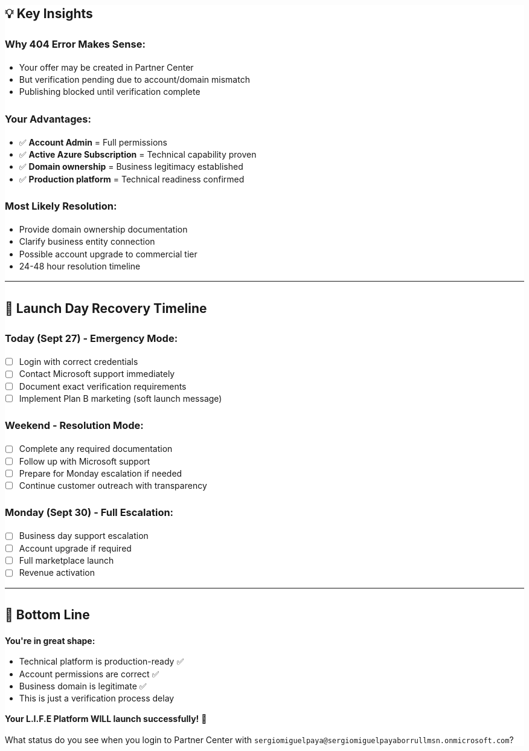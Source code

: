 
## 💡 **Key Insights**

### **Why 404 Error Makes Sense:**
- Your offer may be created in Partner Center
- But verification pending due to account/domain mismatch
- Publishing blocked until verification complete

### **Your Advantages:**
- ✅ **Account Admin** = Full permissions
- ✅ **Active Azure Subscription** = Technical capability proven
- ✅ **Domain ownership** = Business legitimacy established
- ✅ **Production platform** = Technical readiness confirmed

### **Most Likely Resolution:**
- Provide domain ownership documentation
- Clarify business entity connection
- Possible account upgrade to commercial tier
- 24-48 hour resolution timeline

---

## 🚨 **Launch Day Recovery Timeline**

### **Today (Sept 27) - Emergency Mode:**
- [ ] Login with correct credentials
- [ ] Contact Microsoft support immediately
- [ ] Document exact verification requirements
- [ ] Implement Plan B marketing (soft launch message)

### **Weekend - Resolution Mode:**
- [ ] Complete any required documentation
- [ ] Follow up with Microsoft support
- [ ] Prepare for Monday escalation if needed
- [ ] Continue customer outreach with transparency

### **Monday (Sept 30) - Full Escalation:**
- [ ] Business day support escalation
- [ ] Account upgrade if required
- [ ] Full marketplace launch
- [ ] Revenue activation

---

## 💪 **Bottom Line**

**You're in great shape:**
- Technical platform is production-ready ✅
- Account permissions are correct ✅
- Business domain is legitimate ✅
- This is just a verification process delay

**Your L.I.F.E Platform WILL launch successfully!** 🚀

What status do you see when you login to Partner Center with `sergiomiguelpaya@sergiomiguelpayaborrullmsn.onmicrosoft.com`?